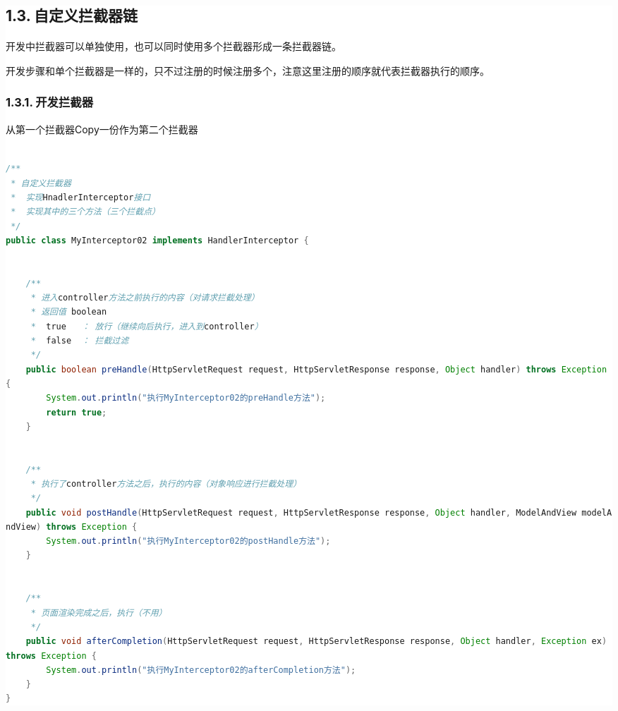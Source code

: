 ## 1.3. 自定义拦截器链

开发中拦截器可以单独使用，也可以同时使用多个拦截器形成一条拦截器链。

开发步骤和单个拦截器是一样的，只不过注册的时候注册多个，注意这里注册的顺序就代表拦截器执行的顺序。

### 1.3.1.   开发拦截器

从第一个拦截器Copy一份作为第二个拦截器

```java

/**
 * 自定义拦截器
 *  实现HnadlerInterceptor接口
 *  实现其中的三个方法（三个拦截点）
 */
public class MyInterceptor02 implements HandlerInterceptor {


    /**
     * 进入controller方法之前执行的内容（对请求拦截处理）
     * 返回值 boolean
     *  true   ： 放行（继续向后执行，进入到controller）
     *  false  ： 拦截过滤
     */
    public boolean preHandle(HttpServletRequest request, HttpServletResponse response, Object handler) throws Exception {
        System.out.println("执行MyInterceptor02的preHandle方法");
        return true;
    }


    /**
     * 执行了controller方法之后，执行的内容（对象响应进行拦截处理）
     */
    public void postHandle(HttpServletRequest request, HttpServletResponse response, Object handler, ModelAndView modelAndView) throws Exception {
        System.out.println("执行MyInterceptor02的postHandle方法");
    }


    /**
     * 页面渲染完成之后，执行（不用）
     */
    public void afterCompletion(HttpServletRequest request, HttpServletResponse response, Object handler, Exception ex) throws Exception {
        System.out.println("执行MyInterceptor02的afterCompletion方法");
    }
}

```
